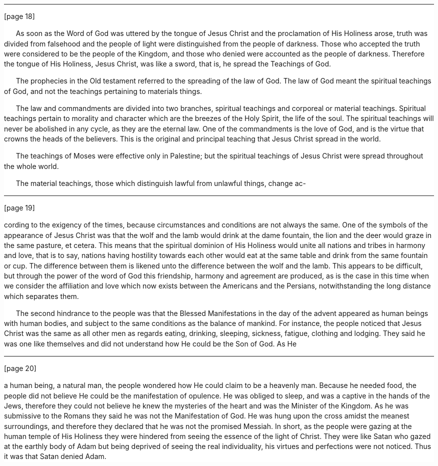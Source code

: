 * * *

\[page 18\]

      As soon as the Word of God was uttered by the tongue of Jesus Christ and the proclamation of His Holiness arose, truth was divided from falsehood and the people of light were distinguished from the people of darkness. Those who accepted the truth were considered to be the people of the Kingdom, and those who denied were accounted as the people of darkness. Therefore the tongue of His Holiness, Jesus Christ, was like a sword, that is, he spread the Teachings of God.

      The prophecies in the Old testament referred to the spreading of the law of God. The law of God meant the spiritual teachings of God, and not the teachings pertaining to materials things.

      The law and commandments are divided into two branches, spiritual teachings and corporeal or material teachings. Spiritual teachings pertain to morality and character which are the breezes of the Holy Spirit, the life of the soul. The spiritual teachings will never be abolished in any cycle, as they are the eternal law. One of the commandments is the love of God, and is the virtue that crowns the heads of the believers. This is the original and principal teaching that Jesus Christ spread in the world.

      The teachings of Moses were effective only in Palestine; but the spiritual teachings of Jesus Christ were spread throughout the whole world.

      The material teachings, those which distinguish lawful from unlawful things, change ac-

* * *

\[page 19\]

cording to the exigency of the times, because circumstances and conditions are not always the same. One of the symbols of the appearance of Jesus Christ was that the wolf and the lamb would drink at the dame fountain, the lion and the deer would graze in the same pasture, et cetera. This means that the spiritual dominion of His Holiness would unite all nations and tribes in harmony and love, that is to say, nations having hostility towards each other would eat at the same table and drink from the same fountain or cup. The difference between them is likened unto the difference between the wolf and the lamb. This appears to be difficult, but through the power of the word of God this friendship, harmony and agreement are produced, as is the case in this time when we consider the affiliation and love which now exists between the Americans and the Persians, notwithstanding the long distance which separates them.

      The second hindrance to the people was that the Blessed Manifestations in the day of the advent appeared as human beings with human bodies, and subject to the same conditions as the balance of mankind. For instance, the people noticed that Jesus Christ was the same as all other men as regards eating, drinking, sleeping, sickness, fatigue, clothing and lodging. They said he was one like themselves and did not understand how He could be the Son of God. As He

* * *

\[page 20\]

a human being, a natural man, the people wondered how He could claim to be a heavenly man. Because he needed food, the people did not believe He could be the manifestation of opulence. He was obliged to sleep, and was a captive in the hands of the Jews, therefore they could not believe he knew the mysteries of the heart and was the Minister of the Kingdom. As he was submissive to the Romans they said he was not the Manifestation of God. He was hung upon the cross amidst the meanest surroundings, and therefore they declared that he was not the promised Messiah. In short, as the people were gazing at the human temple of His Holiness they were hindered from seeing the essence of the light of Christ. They were like Satan who gazed at the earthly body of Adam but being deprived of seeing the real individuality, his virtues and perfections were not noticed. Thus it was that Satan denied Adam.
